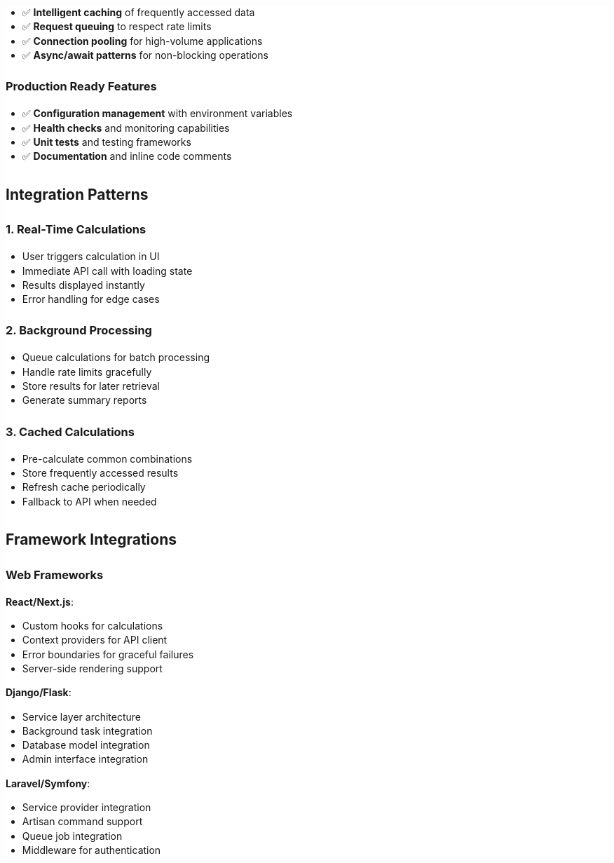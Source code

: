 - ✅ **Intelligent caching** of frequently accessed data
- ✅ **Request queuing** to respect rate limits
- ✅ **Connection pooling** for high-volume applications
- ✅ **Async/await patterns** for non-blocking operations

### Production Ready Features

- ✅ **Configuration management** with environment variables
- ✅ **Health checks** and monitoring capabilities
- ✅ **Unit tests** and testing frameworks
- ✅ **Documentation** and inline code comments

## Integration Patterns

### 1. Real-Time Calculations
- User triggers calculation in UI
- Immediate API call with loading state
- Results displayed instantly
- Error handling for edge cases

### 2. Background Processing
- Queue calculations for batch processing
- Handle rate limits gracefully
- Store results for later retrieval
- Generate summary reports

### 3. Cached Calculations
- Pre-calculate common combinations
- Store frequently accessed results
- Refresh cache periodically
- Fallback to API when needed

## Framework Integrations

### Web Frameworks

**React/Next.js**:
- Custom hooks for calculations
- Context providers for API client
- Error boundaries for graceful failures
- Server-side rendering support

**Django/Flask**:
- Service layer architecture
- Background task integration
- Database model integration
- Admin interface integration

**Laravel/Symfony**:
- Service provider integration
- Artisan command support
- Queue job integration
- Middleware for authentication

